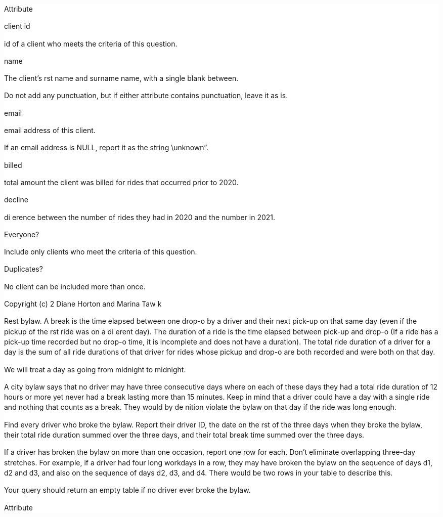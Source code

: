 Attribute

client id

id of a client who meets the criteria of this question.

name

The client’s rst name and surname name, with a single blank between.

Do not add any punctuation, but if either attribute contains punctuation, leave it as is.

email

email address of this client.

If an email address is NULL, report it as the string \unknown”.

billed

total amount the client was billed for rides that occurred prior to 2020.

decline

di erence between the number of rides they had in 2020 and the number in 2021.

Everyone?

Include only clients who meet the criteria of this question.

Duplicates?

No client can be included more than once.

Copyright (c) 2 Diane Horton and Marina Taw k

Rest bylaw. A break is the time elapsed between one drop-o by a driver and their next pick-up on that same day (even if the pickup of the rst ride was on a di erent day). The duration of a ride is the time elapsed between pick-up and drop-o (If a ride has a pick-up time recorded but no drop-o time, it is incomplete and does not have a duration). The total ride duration of a driver for a day is the sum of all ride durations of that driver for rides whose pickup and drop-o are both recorded and were both on that day.

We will treat a day as going from midnight to midnight.

A city bylaw says that no driver may have three consecutive days where on each of these days they had a total ride duration of 12 hours or more yet never had a break lasting more than 15 minutes. Keep in mind that a driver could have a day with a single ride and nothing that counts as a break. They would by de nition violate the bylaw on that day if the ride was long enough.

Find every driver who broke the bylaw. Report their driver ID, the date on the rst of the three days when they broke the bylaw, their total ride duration summed over the three days, and their total break time summed over the three days.

If a driver has broken the bylaw on more than one occasion, report one row for each. Don’t eliminate overlapping three-day stretches. For example, if a driver had four long workdays in a row, they may have broken the bylaw on the sequence of days d1, d2 and d3, and also on the sequence of days d2, d3, and d4. There would be two rows in your table to describe this.

Your query should return an empty table if no driver ever broke the bylaw.

Attribute
